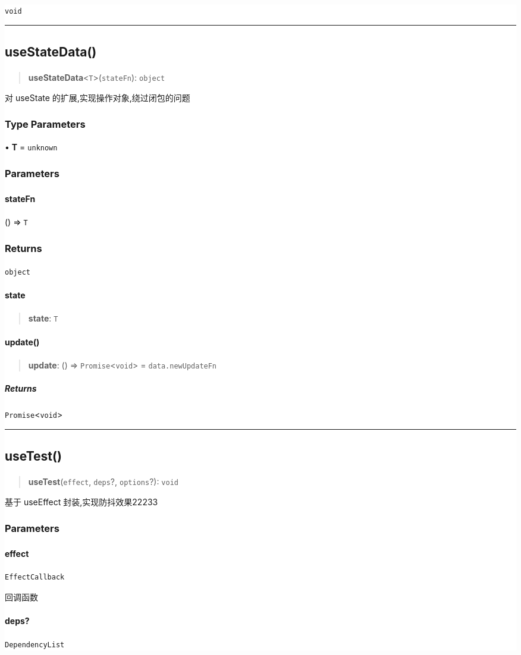 `void`

***

## useStateData()

> **useStateData**\<`T`\>(`stateFn`): `object`

对 useState 的扩展,实现操作对象,绕过闭包的问题

### Type Parameters

• **T** = `unknown`

### Parameters

#### stateFn

() => `T`

### Returns

`object`

#### state

> **state**: `T`

#### update()

> **update**: () => `Promise`\<`void`\> = `data.newUpdateFn`

##### Returns

`Promise`\<`void`\>

***

## useTest()

> **useTest**(`effect`, `deps`?, `options`?): `void`

基于 useEffect 封装,实现防抖效果22233

### Parameters

#### effect

`EffectCallback`

回调函数

#### deps?

`DependencyList`
